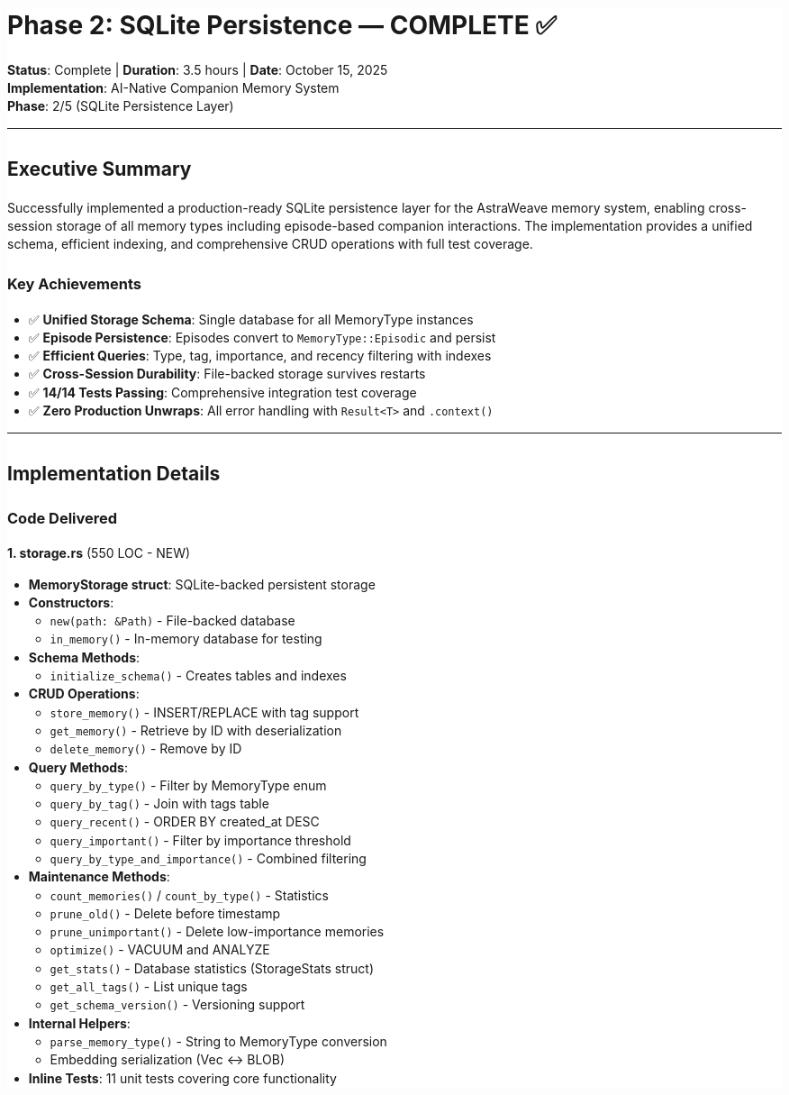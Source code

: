 # Phase 2: SQLite Persistence — COMPLETE ✅

**Status**: Complete | **Duration**: 3.5 hours | **Date**: October 15, 2025  
**Implementation**: AI-Native Companion Memory System  
**Phase**: 2/5 (SQLite Persistence Layer)

---

## Executive Summary

Successfully implemented a production-ready SQLite persistence layer for the AstraWeave memory system, enabling cross-session storage of all memory types including episode-based companion interactions. The implementation provides a unified schema, efficient indexing, and comprehensive CRUD operations with full test coverage.

### Key Achievements
- ✅ **Unified Storage Schema**: Single database for all MemoryType instances
- ✅ **Episode Persistence**: Episodes convert to `MemoryType::Episodic` and persist
- ✅ **Efficient Queries**: Type, tag, importance, and recency filtering with indexes
- ✅ **Cross-Session Durability**: File-backed storage survives restarts
- ✅ **14/14 Tests Passing**: Comprehensive integration test coverage
- ✅ **Zero Production Unwraps**: All error handling with `Result<T>` and `.context()`

---

## Implementation Details

### Code Delivered

**1. storage.rs** (550 LOC - NEW)
- **MemoryStorage struct**: SQLite-backed persistent storage
- **Constructors**:
  - `new(path: &Path)` - File-backed database
  - `in_memory()` - In-memory database for testing
- **Schema Methods**:
  - `initialize_schema()` - Creates tables and indexes
- **CRUD Operations**:
  - `store_memory()` - INSERT/REPLACE with tag support
  - `get_memory()` - Retrieve by ID with deserialization
  - `delete_memory()` - Remove by ID
- **Query Methods**:
  - `query_by_type()` - Filter by MemoryType enum
  - `query_by_tag()` - Join with tags table
  - `query_recent()` - ORDER BY created_at DESC
  - `query_important()` - Filter by importance threshold
  - `query_by_type_and_importance()` - Combined filtering
- **Maintenance Methods**:
  - `count_memories()` / `count_by_type()` - Statistics
  - `prune_old()` - Delete before timestamp
  - `prune_unimportant()` - Delete low-importance memories
  - `optimize()` - VACUUM and ANALYZE
  - `get_stats()` - Database statistics (StorageStats struct)
  - `get_all_tags()` - List unique tags
  - `get_schema_version()` - Versioning support
- **Internal Helpers**:
  - `parse_memory_type()` - String to MemoryType conversion
  - Embedding serialization (Vec<f32> ↔ BLOB)
- **Inline Tests**: 11 unit tests covering core functionality
